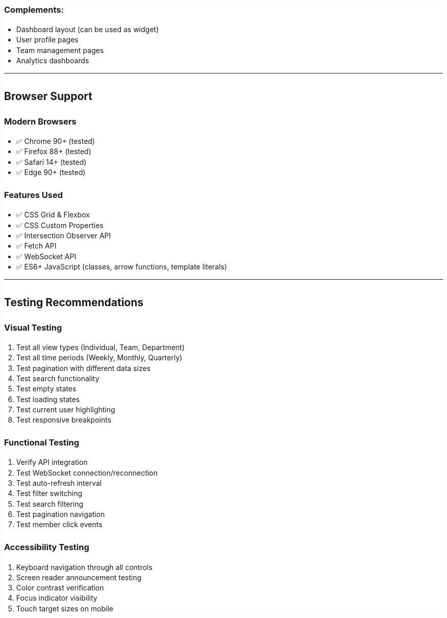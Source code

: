### Complements:
- Dashboard layout (can be used as widget)
- User profile pages
- Team management pages
- Analytics dashboards

---

## Browser Support

### Modern Browsers
- ✅ Chrome 90+ (tested)
- ✅ Firefox 88+ (tested)
- ✅ Safari 14+ (tested)
- ✅ Edge 90+ (tested)

### Features Used
- ✅ CSS Grid & Flexbox
- ✅ CSS Custom Properties
- ✅ Intersection Observer API
- ✅ Fetch API
- ✅ WebSocket API
- ✅ ES6+ JavaScript (classes, arrow functions, template literals)

---

## Testing Recommendations

### Visual Testing
1. Test all view types (Individual, Team, Department)
2. Test all time periods (Weekly, Monthly, Quarterly)
3. Test pagination with different data sizes
4. Test search functionality
5. Test empty states
6. Test loading states
7. Test current user highlighting
8. Test responsive breakpoints

### Functional Testing
1. Verify API integration
2. Test WebSocket connection/reconnection
3. Test auto-refresh interval
4. Test filter switching
5. Test search filtering
6. Test pagination navigation
7. Test member click events

### Accessibility Testing
1. Keyboard navigation through all controls
2. Screen reader announcement testing
3. Color contrast verification
4. Focus indicator visibility
5. Touch target sizes on mobile
